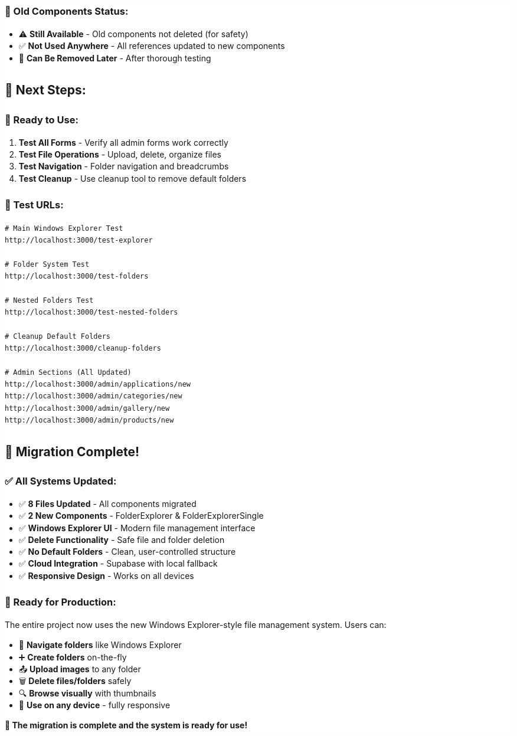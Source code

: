### **🔧 Old Components Status:**
- ⚠️ **Still Available** - Old components not deleted (for safety)
- ✅ **Not Used Anywhere** - All references updated to new components
- 🔄 **Can Be Removed Later** - After thorough testing

## 🎯 **Next Steps:**

### **🚀 Ready to Use:**
1. **Test All Forms** - Verify all admin forms work correctly
2. **Test File Operations** - Upload, delete, organize files
3. **Test Navigation** - Folder navigation and breadcrumbs
4. **Test Cleanup** - Use cleanup tool to remove default folders

### **🔗 Test URLs:**
```
# Main Windows Explorer Test
http://localhost:3000/test-explorer

# Folder System Test
http://localhost:3000/test-folders

# Nested Folders Test
http://localhost:3000/test-nested-folders

# Cleanup Default Folders
http://localhost:3000/cleanup-folders

# Admin Sections (All Updated)
http://localhost:3000/admin/applications/new
http://localhost:3000/admin/categories/new
http://localhost:3000/admin/gallery/new
http://localhost:3000/admin/products/new
```

## 🎉 **Migration Complete!**

### **✅ All Systems Updated:**
- ✅ **8 Files Updated** - All components migrated
- ✅ **2 New Components** - FolderExplorer & FolderExplorerSingle
- ✅ **Windows Explorer UI** - Modern file management interface
- ✅ **Delete Functionality** - Safe file and folder deletion
- ✅ **No Default Folders** - Clean, user-controlled structure
- ✅ **Cloud Integration** - Supabase with local fallback
- ✅ **Responsive Design** - Works on all devices

### **🚀 Ready for Production:**
The entire project now uses the new Windows Explorer-style file management system. Users can:

- 📁 **Navigate folders** like Windows Explorer
- ➕ **Create folders** on-the-fly
- 📤 **Upload images** to any folder
- 🗑️ **Delete files/folders** safely
- 🔍 **Browse visually** with thumbnails
- 📱 **Use on any device** - fully responsive

**🎯 The migration is complete and the system is ready for use!**